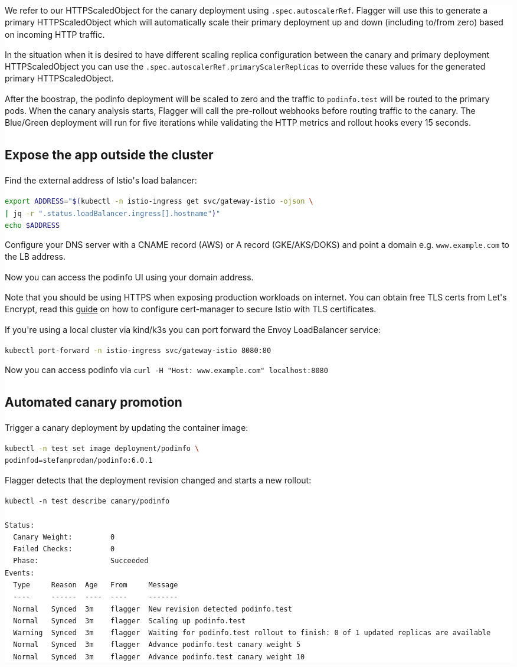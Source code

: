 We refer to our HTTPScaledObject for the canary deployment using `.spec.autoscalerRef`. Flagger will use this to generate a primary HTTPScaledObject which will automatically scale their primary deployment up and down (including to/from zero) based on incoming HTTP traffic.

In the situation when it is desired to have different scaling replica configuration between the canary and primary deployment HTTPScaledObject you can use
the `.spec.autoscalerRef.primaryScalerReplicas` to override these values for the generated primary HTTPScaledObject.

After the boostrap, the podinfo deployment will be scaled to zero and the traffic to `podinfo.test` will be routed to the primary pods.
When the canary analysis starts, Flagger will call the pre-rollout webhooks before routing traffic to the canary. The Blue/Green deployment will run for five iterations while validating the HTTP metrics and rollout hooks every 15 seconds.

## Expose the app outside the cluster

Find the external address of Istio's load balancer:

```bash
export ADDRESS="$(kubectl -n istio-ingress get svc/gateway-istio -ojson \
| jq -r ".status.loadBalancer.ingress[].hostname")"
echo $ADDRESS
```

Configure your DNS server with a CNAME record \(AWS\) or A record \(GKE/AKS/DOKS\) and point a domain e.g. `www.example.com` to the LB address.

Now you can access the podinfo UI using your domain address.

Note that you should be using HTTPS when exposing production workloads on internet. You can obtain free TLS certs from Let's Encrypt, read this
[guide](https://github.com/stefanprodan/istio-gke) on how to configure cert-manager to secure Istio with TLS certificates.

If you're using a local cluster via kind/k3s you can port forward the Envoy LoadBalancer service:

```bash
kubectl port-forward -n istio-ingress svc/gateway-istio 8080:80
```

Now you can access podinfo via `curl -H "Host: www.example.com" localhost:8080`

## Automated canary promotion

Trigger a canary deployment by updating the container image:

```bash
kubectl -n test set image deployment/podinfo \
podinfod=stefanprodan/podinfo:6.0.1
```

Flagger detects that the deployment revision changed and starts a new rollout:

```text
kubectl -n test describe canary/podinfo

Status:
  Canary Weight:         0
  Failed Checks:         0
  Phase:                 Succeeded
Events:
  Type     Reason  Age   From     Message
  ----     ------  ----  ----     -------
  Normal   Synced  3m    flagger  New revision detected podinfo.test
  Normal   Synced  3m    flagger  Scaling up podinfo.test
  Warning  Synced  3m    flagger  Waiting for podinfo.test rollout to finish: 0 of 1 updated replicas are available
  Normal   Synced  3m    flagger  Advance podinfo.test canary weight 5
  Normal   Synced  3m    flagger  Advance podinfo.test canary weight 10
```